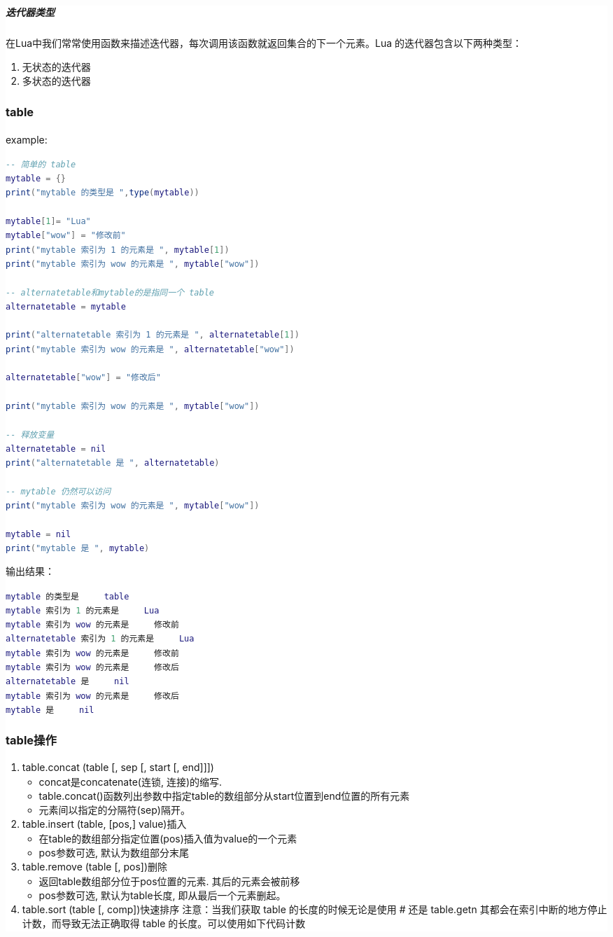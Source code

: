 ##### 迭代器类型
在Lua中我们常常使用函数来描述迭代器，每次调用该函数就返回集合的下一个元素。Lua 的迭代器包含以下两种类型：
1. 无状态的迭代器
2. 多状态的迭代器

### table
example:
```lUa
-- 简单的 table  
mytable = {}  
print("mytable 的类型是 ",type(mytable))  
  
mytable[1]= "Lua"  
mytable["wow"] = "修改前"  
print("mytable 索引为 1 的元素是 ", mytable[1])  
print("mytable 索引为 wow 的元素是 ", mytable["wow"])  
  
-- alternatetable和mytable的是指同一个 table  
alternatetable = mytable  
  
print("alternatetable 索引为 1 的元素是 ", alternatetable[1])  
print("mytable 索引为 wow 的元素是 ", alternatetable["wow"])  
  
alternatetable["wow"] = "修改后"  
  
print("mytable 索引为 wow 的元素是 ", mytable["wow"])  
  
-- 释放变量  
alternatetable = nil  
print("alternatetable 是 ", alternatetable)  
  
-- mytable 仍然可以访问  
print("mytable 索引为 wow 的元素是 ", mytable["wow"])  
  
mytable = nil  
print("mytable 是 ", mytable)
```
输出结果：
```lUa
mytable 的类型是     table
mytable 索引为 1 的元素是     Lua
mytable 索引为 wow 的元素是     修改前
alternatetable 索引为 1 的元素是     Lua
mytable 索引为 wow 的元素是     修改前
mytable 索引为 wow 的元素是     修改后
alternatetable 是     nil
mytable 索引为 wow 的元素是     修改后
mytable 是     nil
```

### table操作
1. table.concat (table [, sep [, start [, end]]])
	- concat是concatenate(连锁, 连接)的缩写.
	- table.concat()函数列出参数中指定table的数组部分从start位置到end位置的所有元素
	- 元素间以指定的分隔符(sep)隔开。
2. table.insert (table, [pos,] value)插入
	- 在table的数组部分指定位置(pos)插入值为value的一个元素
	- pos参数可选, 默认为数组部分末尾
3. table.remove (table [, pos])删除
	- 返回table数组部分位于pos位置的元素. 其后的元素会被前移
	- pos参数可选, 默认为table长度, 即从最后一个元素删起。
4. table.sort (table [, comp])快速排序
注意：当我们获取 table 的长度的时候无论是使用 # 还是 table.getn 其都会在索引中断的地方停止计数，而导致无法正确取得 table 的长度。可以使用如下代码计数
```lUa
```